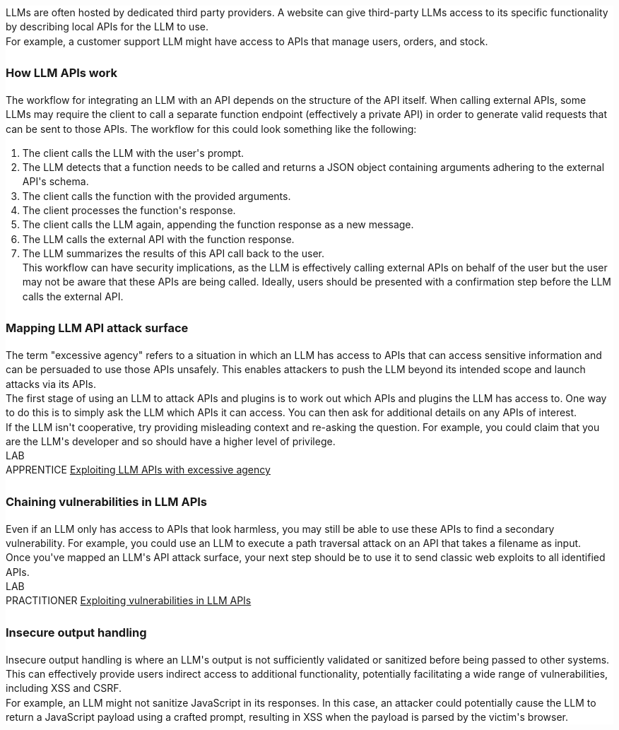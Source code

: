 LLMs are often hosted by dedicated third party providers. A website can give third-party LLMs access to its specific functionality by describing local APIs for the LLM to use.   
For example, a customer support LLM might have access to APIs that manage users, orders, and stock.   
  
### How LLM APIs work  
  
The workflow for integrating an LLM with an API depends on the structure of the API itself. When calling external APIs, some LLMs may require the client to call a separate function endpoint (effectively a private API) in order to generate valid requests that can be sent to those APIs. The workflow for this could look something like the following:   
  
1. The client calls the LLM with the user's prompt.
2. The LLM detects that a function needs to be called and returns a JSON object containing arguments adhering to the external API's schema.
3. The client calls the function with the provided arguments.
4. The client processes the function's response.
5. The client calls the LLM again, appending the function response as a new message.
6. The LLM calls the external API with the function response.
7. The LLM summarizes the results of this API call back to the user.  
This workflow can have security implications, as the LLM is effectively calling external APIs on behalf of the user but the user may not be aware that these APIs are being called. Ideally, users should be presented with a confirmation step before the LLM calls the external API.   
  
### Mapping LLM API attack surface  
  
The term "excessive agency" refers to a situation in which an LLM has access to APIs that can access sensitive information and can be persuaded to use those APIs unsafely. This enables attackers to push the LLM beyond its intended scope and launch attacks via its APIs.   
The first stage of using an LLM to attack APIs and plugins is to work out which APIs and plugins the LLM has access to. One way to do this is to simply ask the LLM which APIs it can access. You can then ask for additional details on any APIs of interest.   
If the LLM isn't cooperative, try providing misleading context and re-asking the question. For example, you could claim that you are the LLM's developer and so should have a higher level of privilege.   
LAB  
APPRENTICE [Exploiting LLM APIs with excessive agency](/web-security/llm-attacks/lab-exploiting-llm-apis-with-excessive-agency)  
  
### Chaining vulnerabilities in LLM APIs  
  
Even if an LLM only has access to APIs that look harmless, you may still be able to use these APIs to find a secondary vulnerability. For example, you could use an LLM to execute a path traversal attack on an API that takes a filename as input.   
Once you've mapped an LLM's API attack surface, your next step should be to use it to send classic web exploits to all identified APIs.   
LAB  
PRACTITIONER [Exploiting vulnerabilities in LLM APIs](/web-security/llm-attacks/lab-exploiting-vulnerabilities-in-llm-apis)  
  
### Insecure output handling  
  
Insecure output handling is where an LLM's output is not sufficiently validated or sanitized before being passed to other systems. This can effectively provide users indirect access to additional functionality, potentially facilitating a wide range of vulnerabilities, including XSS and CSRF.   
For example, an LLM might not sanitize JavaScript in its responses. In this case, an attacker could potentially cause the LLM to return a JavaScript payload using a crafted prompt, resulting in XSS when the payload is parsed by the victim's browser.   
  